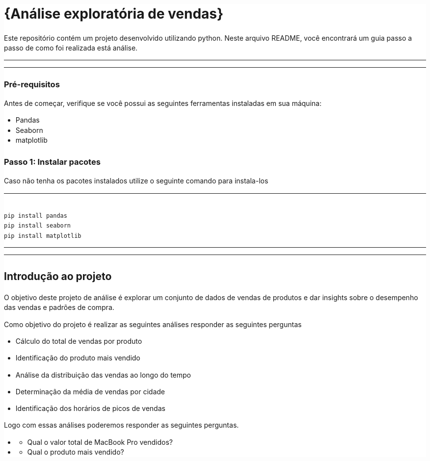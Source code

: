 # {Análise exploratória de vendas}

Este repositório contém um projeto desenvolvido utilizando python. Neste arquivo README, você encontrará um guia passo a passo de como foi realizada está análise.  

------
___

### Pré-requisitos

Antes de começar, verifique se você possui as seguintes ferramentas instaladas em sua máquina:  

- Pandas   
- Seaborn  
- matplotlib  
  
### Passo 1: Instalar pacotes   

Caso não tenha os pacotes instalados utilize o seguinte comando para instala-los  

-------

~~~

pip install pandas  
pip install seaborn
pip install matplotlib

~~~

---------
_________


## Introdução ao projeto

O objetivo deste projeto de análise é explorar um conjunto de dados de vendas de produtos e dar insights sobre o desempenho das vendas e padrões de compra.  

Como objetivo do projeto é realizar as seguintes análises responder as seguintes perguntas   

- Cálculo do total de vendas por produto  

- Identificação do produto mais vendido  

- Análise da distribuição das vendas ao longo do tempo  

- Determinação da média de vendas por cidade  

- Identificação dos horários de picos de vendas  

 Logo com essas análises poderemos responder as seguintes perguntas.  

- - Qual o valor total de MacBook Pro vendidos?  

- -  Qual o produto mais vendido?  

